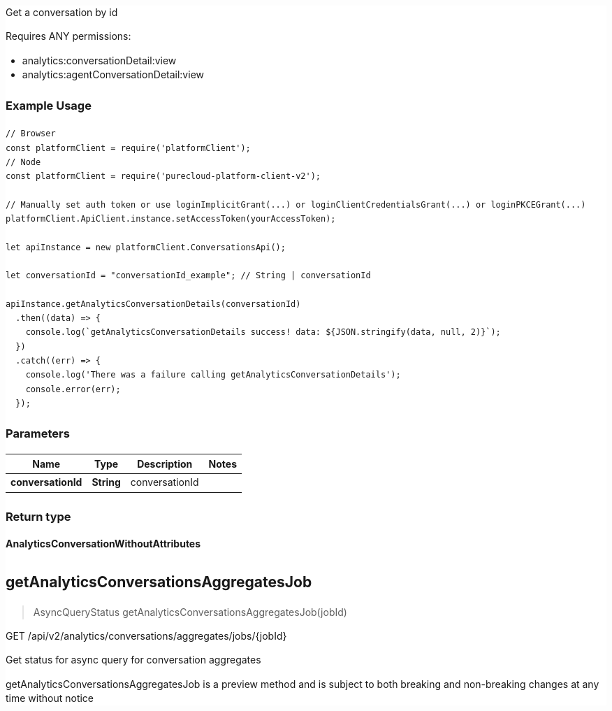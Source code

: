 Get a conversation by id

Requires ANY permissions:

* analytics:conversationDetail:view
* analytics:agentConversationDetail:view

### Example Usage

```{"language":"javascript"}
// Browser
const platformClient = require('platformClient');
// Node
const platformClient = require('purecloud-platform-client-v2');

// Manually set auth token or use loginImplicitGrant(...) or loginClientCredentialsGrant(...) or loginPKCEGrant(...)
platformClient.ApiClient.instance.setAccessToken(yourAccessToken);

let apiInstance = new platformClient.ConversationsApi();

let conversationId = "conversationId_example"; // String | conversationId

apiInstance.getAnalyticsConversationDetails(conversationId)
  .then((data) => {
    console.log(`getAnalyticsConversationDetails success! data: ${JSON.stringify(data, null, 2)}`);
  })
  .catch((err) => {
    console.log('There was a failure calling getAnalyticsConversationDetails');
    console.error(err);
  });
```

### Parameters


| Name | Type | Description  | Notes |
| ------------- | ------------- | ------------- | ------------- |
 **conversationId** | **String** | conversationId |  |

### Return type

**AnalyticsConversationWithoutAttributes**


## getAnalyticsConversationsAggregatesJob

> AsyncQueryStatus getAnalyticsConversationsAggregatesJob(jobId)


GET /api/v2/analytics/conversations/aggregates/jobs/{jobId}

Get status for async query for conversation aggregates

getAnalyticsConversationsAggregatesJob is a preview method and is subject to both breaking and non-breaking changes at any time without notice
